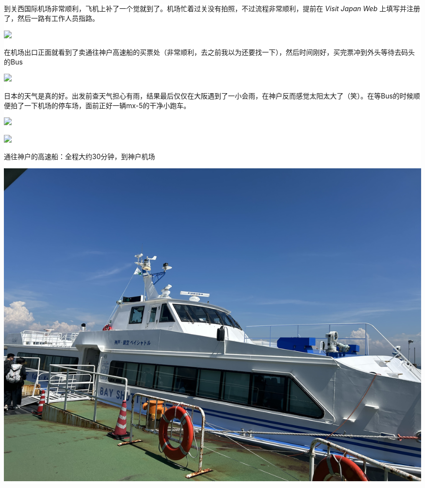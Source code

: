 到关西国际机场非常顺利，飞机上补了一个觉就到了。机场忙着过关没有拍照，不过流程非常顺利，提前在 *Visit Japan Web* 上填写并注册了，然后一路有工作人员指路。

![](/images/2025-09-13/japan.1.07.jpg)

在机场出口正面就看到了卖通往神户高速船的买票处（非常顺利，去之前我以为还要找一下），然后时间刚好，买完票冲到外头等待去码头的Bus

![](/images/2025-09-13/japan.1.08.jpg)

日本的天气是真的好。出发前查天气担心有雨，结果最后仅仅在大阪遇到了一小会雨，在神户反而感觉太阳太大了（笑）。在等Bus的时候顺便拍了一下机场的停车场，面前正好一辆mx-5的干净小跑车。

![](/images/2025-09-13/japan.1.09.jpg)

![](/images/2025-09-13/japan.1.10.jpg)

通往神户的高速船：全程大约30分钟，到神户机场


![](/images/2025-09-13/japan.1.11.jpg)
